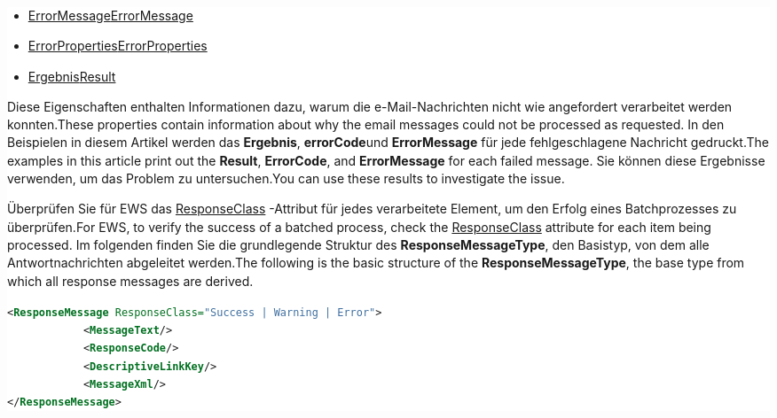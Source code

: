 - [<span data-ttu-id="ead15-194">ErrorMessage</span><span class="sxs-lookup"><span data-stu-id="ead15-194">ErrorMessage</span></span>](https://msdn.microsoft.com/library/microsoft.exchange.webservices.data.serviceresponse.errormessage%28v=exchg.80%29.aspx)

- [<span data-ttu-id="ead15-195">ErrorProperties</span><span class="sxs-lookup"><span data-stu-id="ead15-195">ErrorProperties</span></span>](https://msdn.microsoft.com/library/microsoft.exchange.webservices.data.serviceresponse.errorproperties%28v=exchg.80%29.aspx)

- [<span data-ttu-id="ead15-196">Ergebnis</span><span class="sxs-lookup"><span data-stu-id="ead15-196">Result</span></span>](https://msdn.microsoft.com/library/office/microsoft.exchange.webservices.data.serviceresponse.result%28v=exchg.80%29.aspx)

<span data-ttu-id="ead15-197">Diese Eigenschaften enthalten Informationen dazu, warum die e-Mail-Nachrichten nicht wie angefordert verarbeitet werden konnten.</span><span class="sxs-lookup"><span data-stu-id="ead15-197">These properties contain information about why the email messages could not be processed as requested.</span></span> <span data-ttu-id="ead15-198">In den Beispielen in diesem Artikel werden das **Ergebnis**, **errorCode**und **ErrorMessage** für jede fehlgeschlagene Nachricht gedruckt.</span><span class="sxs-lookup"><span data-stu-id="ead15-198">The examples in this article print out the **Result**, **ErrorCode**, and **ErrorMessage** for each failed message.</span></span> <span data-ttu-id="ead15-199">Sie können diese Ergebnisse verwenden, um das Problem zu untersuchen.</span><span class="sxs-lookup"><span data-stu-id="ead15-199">You can use these results to investigate the issue.</span></span>

<span data-ttu-id="ead15-200">Überprüfen Sie für EWS das [ResponseClass](https://msdn.microsoft.com/library/bf57265a-d354-4cd7-bbfc-d93e19cbede6%28Office.15%29.aspx) -Attribut für jedes verarbeitete Element, um den Erfolg eines Batchprozesses zu überprüfen.</span><span class="sxs-lookup"><span data-stu-id="ead15-200">For EWS, to verify the success of a batched process, check the [ResponseClass](https://msdn.microsoft.com/library/bf57265a-d354-4cd7-bbfc-d93e19cbede6%28Office.15%29.aspx) attribute for each item being processed.</span></span> <span data-ttu-id="ead15-201">Im folgenden finden Sie die grundlegende Struktur des **ResponseMessageType**, den Basistyp, von dem alle Antwortnachrichten abgeleitet werden.</span><span class="sxs-lookup"><span data-stu-id="ead15-201">The following is the basic structure of the **ResponseMessageType**, the base type from which all response messages are derived.</span></span>

```XML
<ResponseMessage ResponseClass="Success | Warning | Error">
            <MessageText/>
            <ResponseCode/>
            <DescriptiveLinkKey/>
            <MessageXml/>
</ResponseMessage>
```
